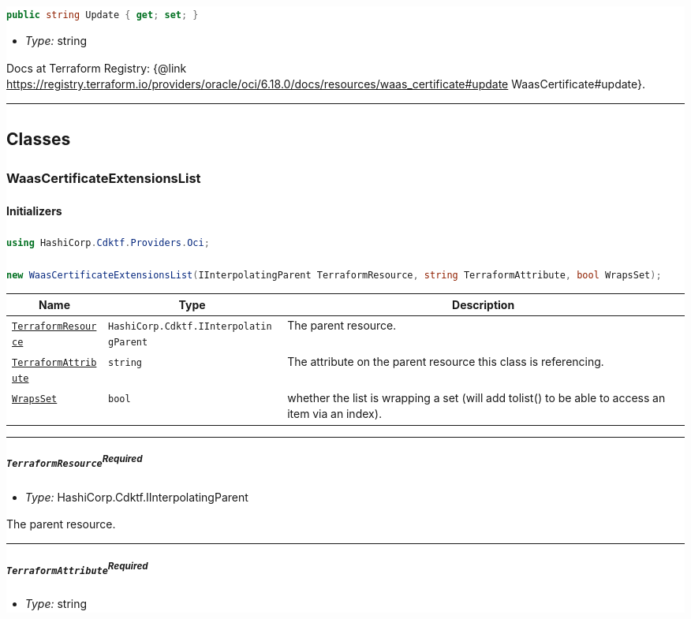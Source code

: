 ```csharp
public string Update { get; set; }
```

- *Type:* string

Docs at Terraform Registry: {@link https://registry.terraform.io/providers/oracle/oci/6.18.0/docs/resources/waas_certificate#update WaasCertificate#update}.

---

## Classes <a name="Classes" id="Classes"></a>

### WaasCertificateExtensionsList <a name="WaasCertificateExtensionsList" id="rhizo-co-terraform-provider-oci.waasCertificate.WaasCertificateExtensionsList"></a>

#### Initializers <a name="Initializers" id="rhizo-co-terraform-provider-oci.waasCertificate.WaasCertificateExtensionsList.Initializer"></a>

```csharp
using HashiCorp.Cdktf.Providers.Oci;

new WaasCertificateExtensionsList(IInterpolatingParent TerraformResource, string TerraformAttribute, bool WrapsSet);
```

| **Name** | **Type** | **Description** |
| --- | --- | --- |
| <code><a href="#rhizo-co-terraform-provider-oci.waasCertificate.WaasCertificateExtensionsList.Initializer.parameter.terraformResource">TerraformResource</a></code> | <code>HashiCorp.Cdktf.IInterpolatingParent</code> | The parent resource. |
| <code><a href="#rhizo-co-terraform-provider-oci.waasCertificate.WaasCertificateExtensionsList.Initializer.parameter.terraformAttribute">TerraformAttribute</a></code> | <code>string</code> | The attribute on the parent resource this class is referencing. |
| <code><a href="#rhizo-co-terraform-provider-oci.waasCertificate.WaasCertificateExtensionsList.Initializer.parameter.wrapsSet">WrapsSet</a></code> | <code>bool</code> | whether the list is wrapping a set (will add tolist() to be able to access an item via an index). |

---

##### `TerraformResource`<sup>Required</sup> <a name="TerraformResource" id="rhizo-co-terraform-provider-oci.waasCertificate.WaasCertificateExtensionsList.Initializer.parameter.terraformResource"></a>

- *Type:* HashiCorp.Cdktf.IInterpolatingParent

The parent resource.

---

##### `TerraformAttribute`<sup>Required</sup> <a name="TerraformAttribute" id="rhizo-co-terraform-provider-oci.waasCertificate.WaasCertificateExtensionsList.Initializer.parameter.terraformAttribute"></a>

- *Type:* string
